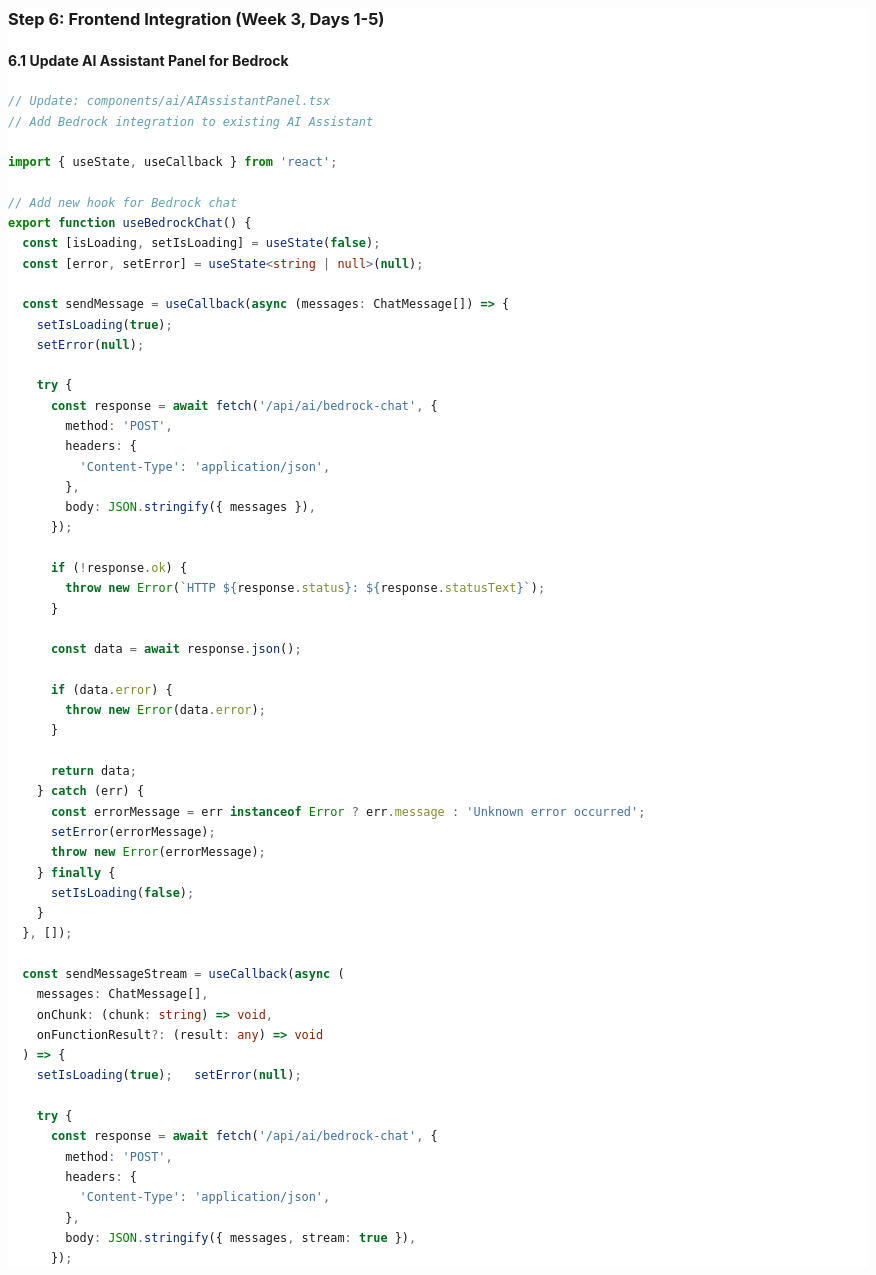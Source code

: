 ### Step 6: Frontend Integration (Week 3, Days 1-5)

#### 6.1 Update AI Assistant Panel for Bedrock
```typescript
// Update: components/ai/AIAssistantPanel.tsx
// Add Bedrock integration to existing AI Assistant

import { useState, useCallback } from 'react';

// Add new hook for Bedrock chat
export function useBedrockChat() {
  const [isLoading, setIsLoading] = useState(false);
  const [error, setError] = useState<string | null>(null);

  const sendMessage = useCallback(async (messages: ChatMessage[]) => {
    setIsLoading(true);
    setError(null);

    try {
      const response = await fetch('/api/ai/bedrock-chat', {
        method: 'POST',
        headers: {
          'Content-Type': 'application/json',
        },
        body: JSON.stringify({ messages }),
      });

      if (!response.ok) {
        throw new Error(`HTTP ${response.status}: ${response.statusText}`);
      }

      const data = await response.json();
      
      if (data.error) {
        throw new Error(data.error);
      }

      return data;
    } catch (err) {
      const errorMessage = err instanceof Error ? err.message : 'Unknown error occurred';
      setError(errorMessage);
      throw new Error(errorMessage);
    } finally {
      setIsLoading(false);
    }
  }, []);

  const sendMessageStream = useCallback(async (
    messages: ChatMessage[], 
    onChunk: (chunk: string) => void,
    onFunctionResult?: (result: any) => void
  ) => {
    setIsLoading(true);   setError(null);

    try {
      const response = await fetch('/api/ai/bedrock-chat', {
        method: 'POST',
        headers: {
          'Content-Type': 'application/json',
        },
        body: JSON.stringify({ messages, stream: true }),
      });

```